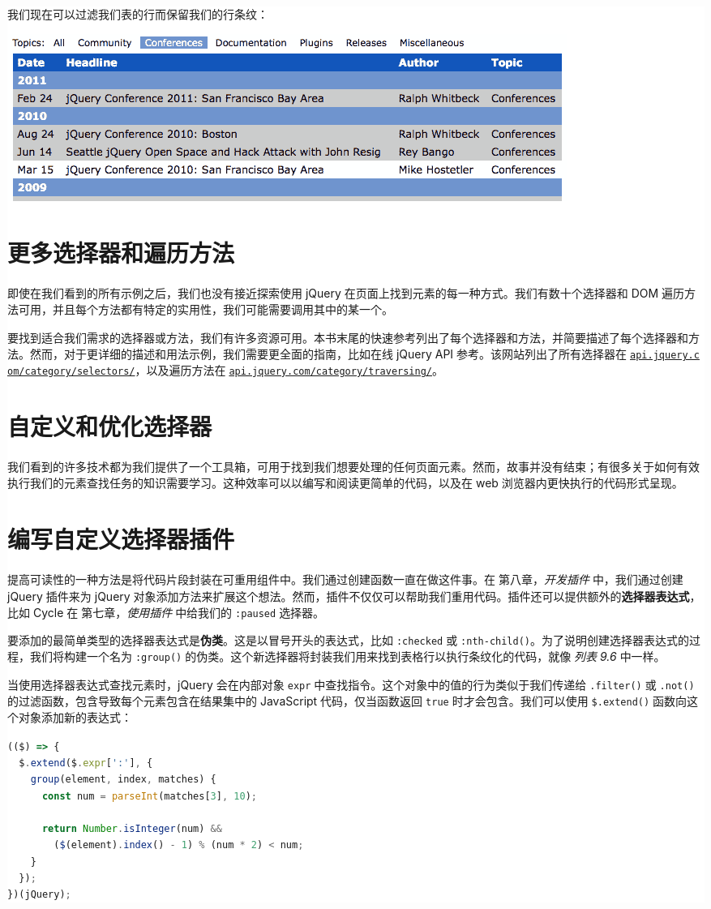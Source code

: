 我们现在可以过滤我们表的行而保留我们的行条纹：

![](img/5297_09_05.png)

# 更多选择器和遍历方法

即使在我们看到的所有示例之后，我们也没有接近探索使用 jQuery 在页面上找到元素的每一种方式。我们有数十个选择器和 DOM 遍历方法可用，并且每个方法都有特定的实用性，我们可能需要调用其中的某一个。

要找到适合我们需求的选择器或方法，我们有许多资源可用。本书末尾的快速参考列出了每个选择器和方法，并简要描述了每个选择器和方法。然而，对于更详细的描述和用法示例，我们需要更全面的指南，比如在线 jQuery API 参考。该网站列出了所有选择器在 [`api.jquery.com/category/selectors/`](http://api.jquery.com/category/selectors/)，以及遍历方法在 [`api.jquery.com/category/traversing/`](http://api.jquery.com/category/traversing/)。

# 自定义和优化选择器

我们看到的许多技术都为我们提供了一个工具箱，可用于找到我们想要处理的任何页面元素。然而，故事并没有结束；有很多关于如何有效执行我们的元素查找任务的知识需要学习。这种效率可以以编写和阅读更简单的代码，以及在 web 浏览器内更快执行的代码形式呈现。

# 编写自定义选择器插件

提高可读性的一种方法是将代码片段封装在可重用组件中。我们通过创建函数一直在做这件事。在 第八章，*开发插件* 中，我们通过创建 jQuery 插件来为 jQuery 对象添加方法来扩展这个想法。然而，插件不仅仅可以帮助我们重用代码。插件还可以提供额外的**选择器表达式**，比如 Cycle 在 第七章，*使用插件* 中给我们的 `:paused` 选择器。

要添加的最简单类型的选择器表达式是**伪类**。这是以冒号开头的表达式，比如 `:checked` 或 `:nth-child()`。为了说明创建选择器表达式的过程，我们将构建一个名为 `:group()` 的伪类。这个新选择器将封装我们用来找到表格行以执行条纹化的代码，就像 *列表 9.6* 中一样。

当使用选择器表达式查找元素时，jQuery 会在内部对象 `expr` 中查找指令。这个对象中的值的行为类似于我们传递给 `.filter()` 或 `.not()` 的过滤函数，包含导致每个元素包含在结果集中的 JavaScript 代码，仅当函数返回 `true` 时才会包含。我们可以使用 `$.extend()` 函数向这个对象添加新的表达式：

```js
(($) => {
  $.extend($.expr[':'], {
    group(element, index, matches) {
      const num = parseInt(matches[3], 10);

      return Number.isInteger(num) &&
        ($(element).index() - 1) % (num * 2) < num;
    }
  });
})(jQuery); 

```
